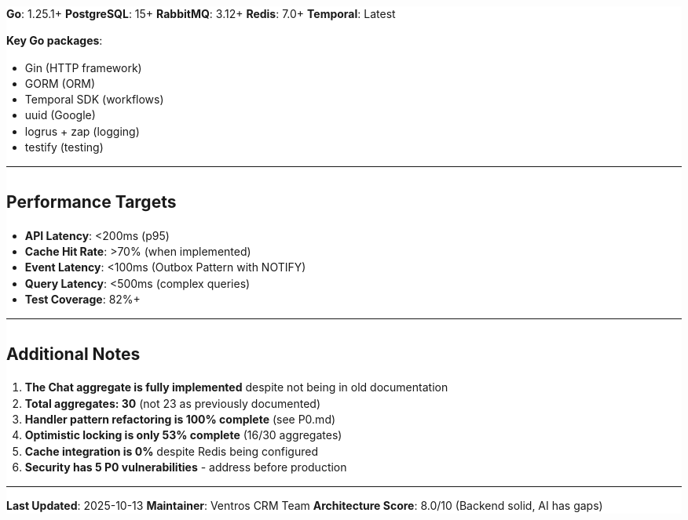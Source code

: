 **Go**: 1.25.1+
**PostgreSQL**: 15+
**RabbitMQ**: 3.12+
**Redis**: 7.0+
**Temporal**: Latest

**Key Go packages**:
- Gin (HTTP framework)
- GORM (ORM)
- Temporal SDK (workflows)
- uuid (Google)
- logrus + zap (logging)
- testify (testing)

---

## Performance Targets

- **API Latency**: <200ms (p95)
- **Cache Hit Rate**: >70% (when implemented)
- **Event Latency**: <100ms (Outbox Pattern with NOTIFY)
- **Query Latency**: <500ms (complex queries)
- **Test Coverage**: 82%+

---

## Additional Notes

1. **The Chat aggregate is fully implemented** despite not being in old documentation
2. **Total aggregates: 30** (not 23 as previously documented)
3. **Handler pattern refactoring is 100% complete** (see P0.md)
4. **Optimistic locking is only 53% complete** (16/30 aggregates)
5. **Cache integration is 0%** despite Redis being configured
6. **Security has 5 P0 vulnerabilities** - address before production

---

**Last Updated**: 2025-10-13
**Maintainer**: Ventros CRM Team
**Architecture Score**: 8.0/10 (Backend solid, AI has gaps)

